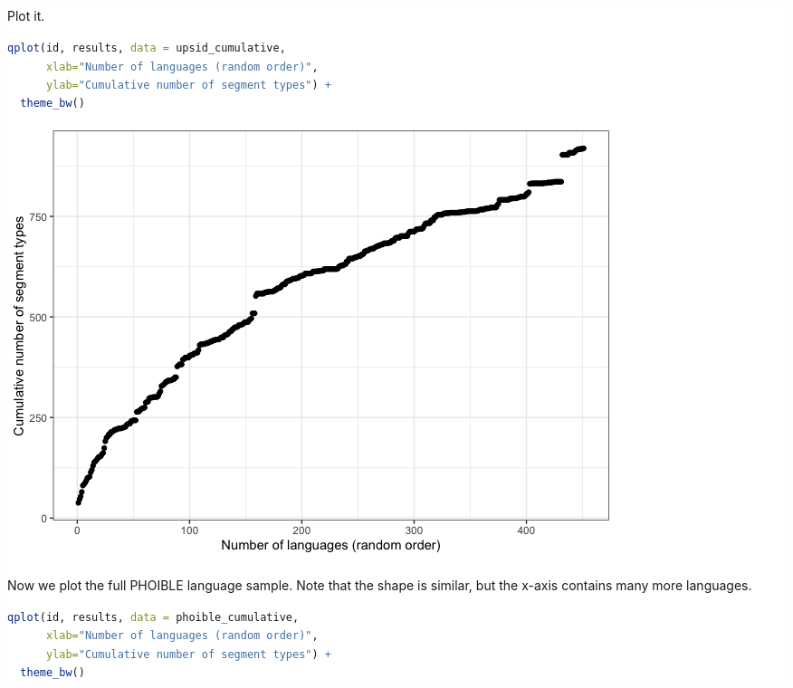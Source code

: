 Plot it.

``` r
qplot(id, results, data = upsid_cumulative, 
      xlab="Number of languages (random order)", 
      ylab="Cumulative number of segment types") + 
  theme_bw()
```

![](README_files/figure-gfm/cumulative_plot_upsid-1.png)

Now we plot the full PHOIBLE language sample. Note that the shape is
similar, but the x-axis contains many more languages.

``` r
qplot(id, results, data = phoible_cumulative, 
      xlab="Number of languages (random order)", 
      ylab="Cumulative number of segment types") + 
  theme_bw()
```
